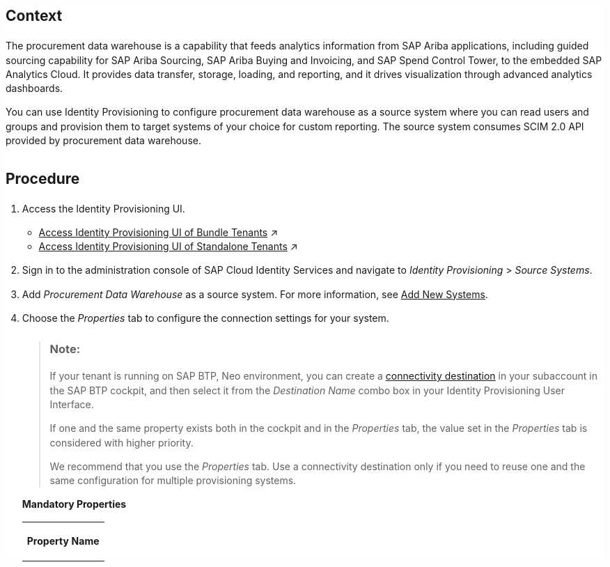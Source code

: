 


## Context

The procurement data warehouse is a capability that feeds analytics information from SAP Ariba applications, including guided sourcing capability for SAP Ariba Sourcing, SAP Ariba Buying and Invoicing, and SAP Spend Control Tower, to the embedded SAP Analytics Cloud. It provides data transfer, storage, loading, and reporting, and it drives visualization through advanced analytics dashboards.

You can use Identity Provisioning to configure procurement data warehouse as a source system where you can read users and groups and provision them to target systems of your choice for custom reporting. The source system consumes SCIM 2.0 API provided by procurement data warehouse.



<a name="loio13f60ee7604b489eb87d15cd728e8b59__steps_pl4_rlx_rdb"/>

## Procedure

1.  Access the Identity Provisioning UI.

    -   [Access Identity Provisioning UI of Bundle Tenants](https://help.sap.com/viewer/f48e822d6d484fa5ade7dda78b64d9f5/Cloud/en-US/7ab5884ffbc44461a57622d2f633e57c.html "Access the Identity Provisioning UI when the service is bundled as part of an SAP cloud solution's license.") :arrow_upper_right:
    -   [Access Identity Provisioning UI of Standalone Tenants](https://help.sap.com/viewer/f48e822d6d484fa5ade7dda78b64d9f5/Cloud/en-US/61fd82ed48ab42b2bc74626926c1722c.html "Access the Identity Provisioning user interface as a standalone product.") :arrow_upper_right:

2.  Sign in to the administration console of SAP Cloud Identity Services and navigate to *Identity Provisioning* \> *Source Systems*.

3.  Add *Procurement Data Warehouse* as a source system. For more information, see [Add New Systems](Operation-Guide/add-new-systems-bd214dc.md).

4.  Choose the *Properties* tab to configure the connection settings for your system.

    > ### Note:  
    > If your tenant is running on SAP BTP, Neo environment, you can create a [connectivity destination](https://help.sap.com/viewer/cca91383641e40ffbe03bdc78f00f681/Cloud/en-US/72696d6d06c0490394ac3069da600278.html) in your subaccount in the SAP BTP cockpit, and then select it from the *Destination Name* combo box in your Identity Provisioning User Interface.
    > 
    > If one and the same property exists both in the cockpit and in the *Properties* tab, the value set in the *Properties* tab is considered with higher priority.
    > 
    > We recommend that you use the *Properties* tab. Use a connectivity destination only if you need to reuse one and the same configuration for multiple provisioning systems.

    **Mandatory Properties**


    <table>
    <tr>
    <th valign="top">

    Property Name
    